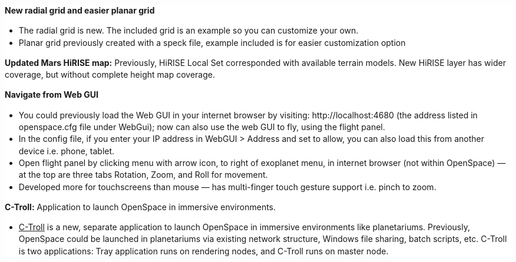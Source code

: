 **New radial grid and easier planar grid**

  - The radial grid is new. The included grid is an example so you can customize your own.
  - Planar grid previously created with a speck file, example included is for easier customization option

**Updated Mars HiRISE map:** Previously, HiRISE Local Set corresponded with available terrain models. New HiRISE layer has wider coverage, but without complete height map coverage.

**Navigate from Web GUI**

  - You could previously load the Web GUI in your internet browser by visiting: http://localhost:4680 (the address listed in openspace.cfg file under WebGui); now can also use the web GUI to fly, using the flight panel.
  - In the config file, if you enter your IP address in WebGUI > Address and set to allow, you can also load this from another device i.e. phone, tablet.
  - Open flight panel by clicking menu with arrow icon, to right of exoplanet menu, in internet browser (not within OpenSpace) — at the top are three tabs Rotation, Zoom, and Roll for movement.
  - Developed more for touchscreens than mouse — has multi-finger touch gesture support i.e. pinch to zoom.

**C-Troll:** Application to launch OpenSpace in immersive environments.

  - [C-Troll](www.github.com/c-toolbox/c-troll) is a new, separate application to launch OpenSpace in immersive environments like planetariums. Previously, OpenSpace could be launched in planetariums via existing network structure, Windows file sharing, batch scripts, etc. C-Troll is two applications: Tray application runs on rendering nodes, and C-Troll runs on master node. 

